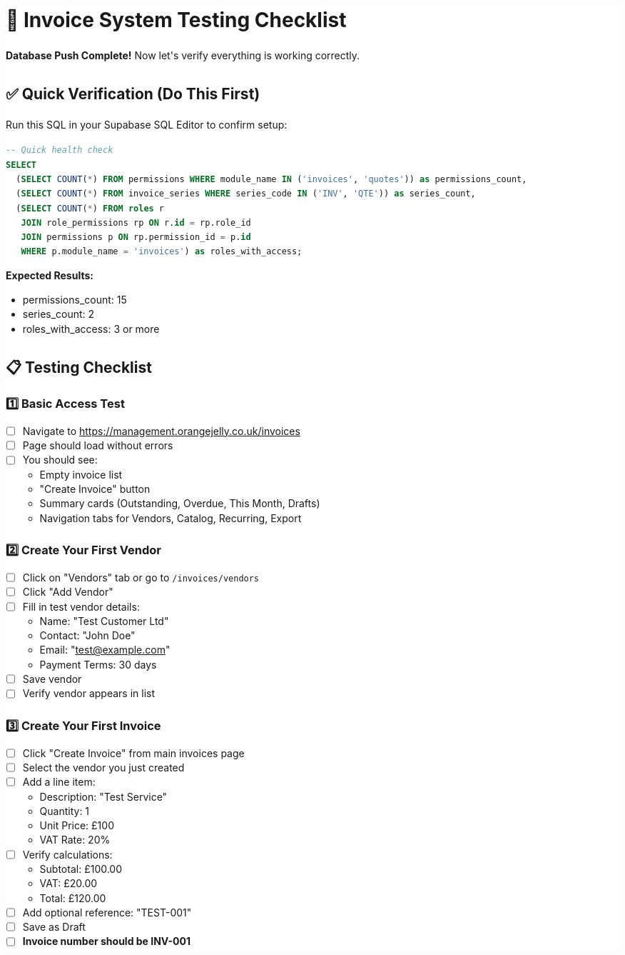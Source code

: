 # 🎉 Invoice System Testing Checklist

**Database Push Complete!** Now let's verify everything is working correctly.

## ✅ Quick Verification (Do This First)

Run this SQL in your Supabase SQL Editor to confirm setup:

```sql
-- Quick health check
SELECT 
  (SELECT COUNT(*) FROM permissions WHERE module_name IN ('invoices', 'quotes')) as permissions_count,
  (SELECT COUNT(*) FROM invoice_series WHERE series_code IN ('INV', 'QTE')) as series_count,
  (SELECT COUNT(*) FROM roles r 
   JOIN role_permissions rp ON r.id = rp.role_id 
   JOIN permissions p ON rp.permission_id = p.id 
   WHERE p.module_name = 'invoices') as roles_with_access;
```

**Expected Results:**
- permissions_count: 15
- series_count: 2  
- roles_with_access: 3 or more

## 📋 Testing Checklist

### 1️⃣ Basic Access Test
- [ ] Navigate to https://management.orangejelly.co.uk/invoices
- [ ] Page should load without errors
- [ ] You should see:
  - Empty invoice list
  - "Create Invoice" button
  - Summary cards (Outstanding, Overdue, This Month, Drafts)
  - Navigation tabs for Vendors, Catalog, Recurring, Export

### 2️⃣ Create Your First Vendor
- [ ] Click on "Vendors" tab or go to `/invoices/vendors`
- [ ] Click "Add Vendor"
- [ ] Fill in test vendor details:
  - Name: "Test Customer Ltd"
  - Contact: "John Doe"
  - Email: "test@example.com"
  - Payment Terms: 30 days
- [ ] Save vendor
- [ ] Verify vendor appears in list

### 3️⃣ Create Your First Invoice
- [ ] Click "Create Invoice" from main invoices page
- [ ] Select the vendor you just created
- [ ] Add a line item:
  - Description: "Test Service"
  - Quantity: 1
  - Unit Price: £100
  - VAT Rate: 20%
- [ ] Verify calculations:
  - Subtotal: £100.00
  - VAT: £20.00
  - Total: £120.00
- [ ] Add optional reference: "TEST-001"
- [ ] Save as Draft
- [ ] **Invoice number should be INV-001**

